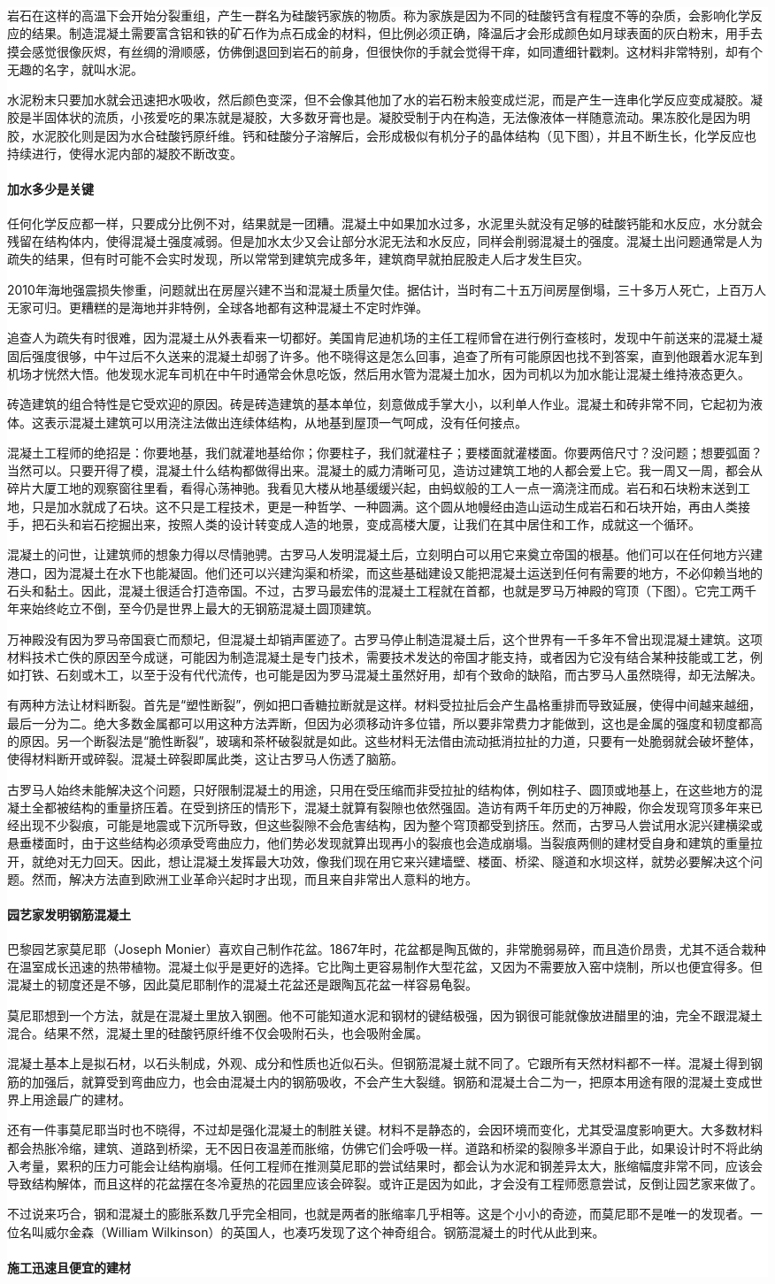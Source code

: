岩石在这样的高温下会开始分裂重组，产生一群名为硅酸钙家族的物质。称为家族是因为不同的硅酸钙含有程度不等的杂质，会影响化学反应的结果。制造混凝土需要富含铝和铁的矿石作为点石成金的材料，但比例必须正确，降温后才会形成颜色如月球表面的灰白粉末，用手去摸会感觉很像灰烬，有丝绸的滑顺感，仿佛倒退回到岩石的前身，但很快你的手就会觉得干痒，如同遭细针戳刺。这材料非常特别，却有个无趣的名字，就叫水泥。

水泥粉末只要加水就会迅速把水吸收，然后颜色变深，但不会像其他加了水的岩石粉末般变成烂泥，而是产生一连串化学反应变成凝胶。凝胶是半固体状的流质，小孩爱吃的果冻就是凝胶，大多数牙膏也是。凝胶受制于内在构造，无法像液体一样随意流动。果冻胶化是因为明胶，水泥胶化则是因为水合硅酸钙原纤维。钙和硅酸分子溶解后，会形成极似有机分子的晶体结构（见下图），并且不断生长，化学反应也持续进行，使得水泥内部的凝胶不断改变。

#### 加水多少是关键

任何化学反应都一样，只要成分比例不对，结果就是一团糟。混凝土中如果加水过多，水泥里头就没有足够的硅酸钙能和水反应，水分就会残留在结构体内，使得混凝土强度减弱。但是加水太少又会让部分水泥无法和水反应，同样会削弱混凝土的强度。混凝土出问题通常是人为疏失的结果，但有时可能不会实时发现，所以常常到建筑完成多年，建筑商早就拍屁股走人后才发生巨灾。

2010年海地强震损失惨重，问题就出在房屋兴建不当和混凝土质量欠佳。据估计，当时有二十五万间房屋倒塌，三十多万人死亡，上百万人无家可归。更糟糕的是海地并非特例，全球各地都有这种混凝土不定时炸弹。

追查人为疏失有时很难，因为混凝土从外表看来一切都好。美国肯尼迪机场的主任工程师曾在进行例行查核时，发现中午前送来的混凝土凝固后强度很够，中午过后不久送来的混凝土却弱了许多。他不晓得这是怎么回事，追查了所有可能原因也找不到答案，直到他跟着水泥车到机场才恍然大悟。他发现水泥车司机在中午时通常会休息吃饭，然后用水管为混凝土加水，因为司机以为加水能让混凝土维持液态更久。

砖造建筑的组合特性是它受欢迎的原因。砖是砖造建筑的基本单位，刻意做成手掌大小，以利单人作业。混凝土和砖非常不同，它起初为液体。这表示混凝土建筑可以用浇注法做出连续体结构，从地基到屋顶一气呵成，没有任何接点。

混凝土工程师的绝招是：你要地基，我们就灌地基给你；你要柱子，我们就灌柱子；要楼面就灌楼面。你要两倍尺寸？没问题；想要弧面？当然可以。只要开得了模，混凝土什么结构都做得出来。混凝土的威力清晰可见，造访过建筑工地的人都会爱上它。我一周又一周，都会从碎片大厦工地的观察窗往里看，看得心荡神驰。我看见大楼从地基缓缓兴起，由蚂蚁般的工人一点一滴浇注而成。岩石和石块粉末送到工地，只是加水就成了石块。这不只是工程技术，更是一种哲学、一种圆满。这个圆从地幔经由造山运动生成岩石和石块开始，再由人类接手，把石头和岩石挖掘出来，按照人类的设计转变成人造的地景，变成高楼大厦，让我们在其中居住和工作，成就这一个循环。

混凝土的问世，让建筑师的想象力得以尽情驰骋。古罗马人发明混凝土后，立刻明白可以用它来奠立帝国的根基。他们可以在任何地方兴建港口，因为混凝土在水下也能凝固。他们还可以兴建沟渠和桥梁，而这些基础建设又能把混凝土运送到任何有需要的地方，不必仰赖当地的石头和黏土。因此，混凝土很适合打造帝国。不过，古罗马最宏伟的混凝土工程就在首都，也就是罗马万神殿的穹顶（下图）。它完工两千年来始终屹立不倒，至今仍是世界上最大的无钢筋混凝土圆顶建筑。

万神殿没有因为罗马帝国衰亡而颓圮，但混凝土却销声匿迹了。古罗马停止制造混凝土后，这个世界有一千多年不曾出现混凝土建筑。这项材料技术亡佚的原因至今成谜，可能因为制造混凝土是专门技术，需要技术发达的帝国才能支持，或者因为它没有结合某种技能或工艺，例如打铁、石刻或木工，以至于没有代代流传，也可能是因为罗马混凝土虽然好用，却有个致命的缺陷，而古罗马人虽然晓得，却无法解决。

有两种方法让材料断裂。首先是“塑性断裂”，例如把口香糖拉断就是这样。材料受拉扯后会产生晶格重排而导致延展，使得中间越来越细，最后一分为二。绝大多数金属都可以用这种方法弄断，但因为必须移动许多位错，所以要非常费力才能做到，这也是金属的强度和韧度都高的原因。另一个断裂法是“脆性断裂”，玻璃和茶杯破裂就是如此。这些材料无法借由流动抵消拉扯的力道，只要有一处脆弱就会破坏整体，使得材料断开或碎裂。混凝土碎裂即属此类，这让古罗马人伤透了脑筋。

古罗马人始终未能解决这个问题，只好限制混凝土的用途，只用在受压缩而非受拉扯的结构体，例如柱子、圆顶或地基上，在这些地方的混凝土全都被结构的重量挤压着。在受到挤压的情形下，混凝土就算有裂隙也依然强固。造访有两千年历史的万神殿，你会发现穹顶多年来已经出现不少裂痕，可能是地震或下沉所导致，但这些裂隙不会危害结构，因为整个穹顶都受到挤压。然而，古罗马人尝试用水泥兴建横梁或悬垂楼面时，由于这些结构必须承受弯曲应力，他们势必发现就算出现再小的裂痕也会造成崩塌。当裂痕两侧的建材受自身和建筑的重量拉开，就绝对无力回天。因此，想让混凝土发挥最大功效，像我们现在用它来兴建墙壁、楼面、桥梁、隧道和水坝这样，就势必要解决这个问题。然而，解决方法直到欧洲工业革命兴起时才出现，而且来自非常出人意料的地方。

#### 园艺家发明钢筋混凝土

巴黎园艺家莫尼耶（Joseph Monier）喜欢自己制作花盆。1867年时，花盆都是陶瓦做的，非常脆弱易碎，而且造价昂贵，尤其不适合栽种在温室成长迅速的热带植物。混凝土似乎是更好的选择。它比陶土更容易制作大型花盆，又因为不需要放入窑中烧制，所以也便宜得多。但混凝土的韧度还是不够，因此莫尼耶制作的混凝土花盆还是跟陶瓦花盆一样容易龟裂。

莫尼耶想到一个方法，就是在混凝土里放入钢圈。他不可能知道水泥和钢材的键结极强，因为钢很可能就像放进醋里的油，完全不跟混凝土混合。结果不然，混凝土里的硅酸钙原纤维不仅会吸附石头，也会吸附金属。

混凝土基本上是拟石材，以石头制成，外观、成分和性质也近似石头。但钢筋混凝土就不同了。它跟所有天然材料都不一样。混凝土得到钢筋的加强后，就算受到弯曲应力，也会由混凝土内的钢筋吸收，不会产生大裂缝。钢筋和混凝土合二为一，把原本用途有限的混凝土变成世界上用途最广的建材。

还有一件事莫尼耶当时也不晓得，不过却是强化混凝土的制胜关键。材料不是静态的，会因环境而变化，尤其受温度影响更大。大多数材料都会热胀冷缩，建筑、道路到桥梁，无不因日夜温差而胀缩，仿佛它们会呼吸一样。道路和桥梁的裂隙多半源自于此，如果设计时不将此纳入考量，累积的压力可能会让结构崩塌。任何工程师在推测莫尼耶的尝试结果时，都会认为水泥和钢差异太大，胀缩幅度非常不同，应该会导致结构解体，而且这样的花盆摆在冬冷夏热的花园里应该会碎裂。或许正是因为如此，才会没有工程师愿意尝试，反倒让园艺家来做了。

不过说来巧合，钢和混凝土的膨胀系数几乎完全相同，也就是两者的胀缩率几乎相等。这是个小小的奇迹，而莫尼耶不是唯一的发现者。一位名叫威尔金森（William Wilkinson）的英国人，也凑巧发现了这个神奇组合。钢筋混凝土的时代从此到来。

#### 施工迅速且便宜的建材
